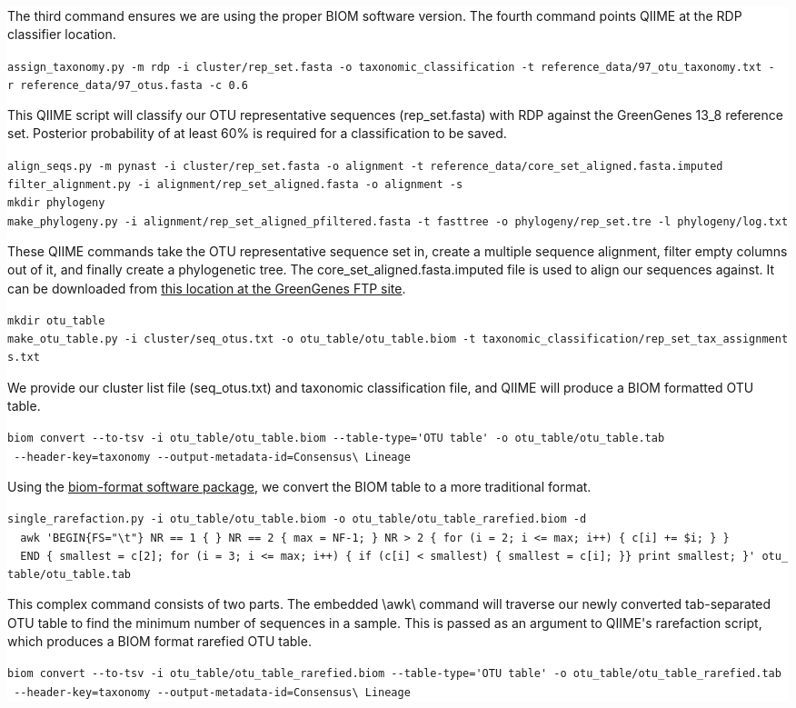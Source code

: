 The third command ensures we are using the proper BIOM software version. The fourth command points QIIME at the RDP classifier location.

```
assign_taxonomy.py -m rdp -i cluster/rep_set.fasta -o taxonomic_classification -t reference_data/97_otu_taxonomy.txt -r reference_data/97_otus.fasta -c 0.6
```

This QIIME script will classify our OTU representative sequences (rep_set.fasta) with RDP against the GreenGenes 13_8 reference set. Posterior probability of at least 60% is required for a classification to be saved.

```
align_seqs.py -m pynast -i cluster/rep_set.fasta -o alignment -t reference_data/core_set_aligned.fasta.imputed
filter_alignment.py -i alignment/rep_set_aligned.fasta -o alignment -s
mkdir phylogeny
make_phylogeny.py -i alignment/rep_set_aligned_pfiltered.fasta -t fasttree -o phylogeny/rep_set.tre -l phylogeny/log.txt
```

These QIIME commands take the OTU representative sequence set in, create a multiple sequence alignment, filter empty columns out of it, and finally create a phylogenetic tree. The core_set_aligned.fasta.imputed file is used to align our sequences against. It can be downloaded from [this location at the GreenGenes FTP site](ftp://greengenes.microbio.me/greengenes_release/unversioned/).

```
mkdir otu_table
make_otu_table.py -i cluster/seq_otus.txt -o otu_table/otu_table.biom -t taxonomic_classification/rep_set_tax_assignments.txt
```

We provide our cluster list file (seq_otus.txt) and taxonomic classification file, and QIIME will produce a BIOM formatted OTU table.

```
biom convert --to-tsv -i otu_table/otu_table.biom --table-type='OTU table' -o otu_table/otu_table.tab
 --header-key=taxonomy --output-metadata-id=Consensus\ Lineage
```

Using the [biom-format software package](https://github.com/biocore/biom-format), we convert the BIOM table to a more traditional format.

```
single_rarefaction.py -i otu_table/otu_table.biom -o otu_table/otu_table_rarefied.biom -d 
  awk 'BEGIN{FS="\t"} NR == 1 { } NR == 2 { max = NF-1; } NR > 2 { for (i = 2; i <= max; i++) { c[i] += $i; } } 
  END { smallest = c[2]; for (i = 3; i <= max; i++) { if (c[i] < smallest) { smallest = c[i]; }} print smallest; }' otu_table/otu_table.tab 
```

This complex command consists of two parts. The embedded \awk\ command will traverse our newly converted tab-separated OTU table to find the minimum number of sequences in a sample. This is passed as an argument to QIIME's rarefaction script, which produces a BIOM format rarefied OTU table.

```
biom convert --to-tsv -i otu_table/otu_table_rarefied.biom --table-type='OTU table' -o otu_table/otu_table_rarefied.tab
 --header-key=taxonomy --output-metadata-id=Consensus\ Lineage
```
